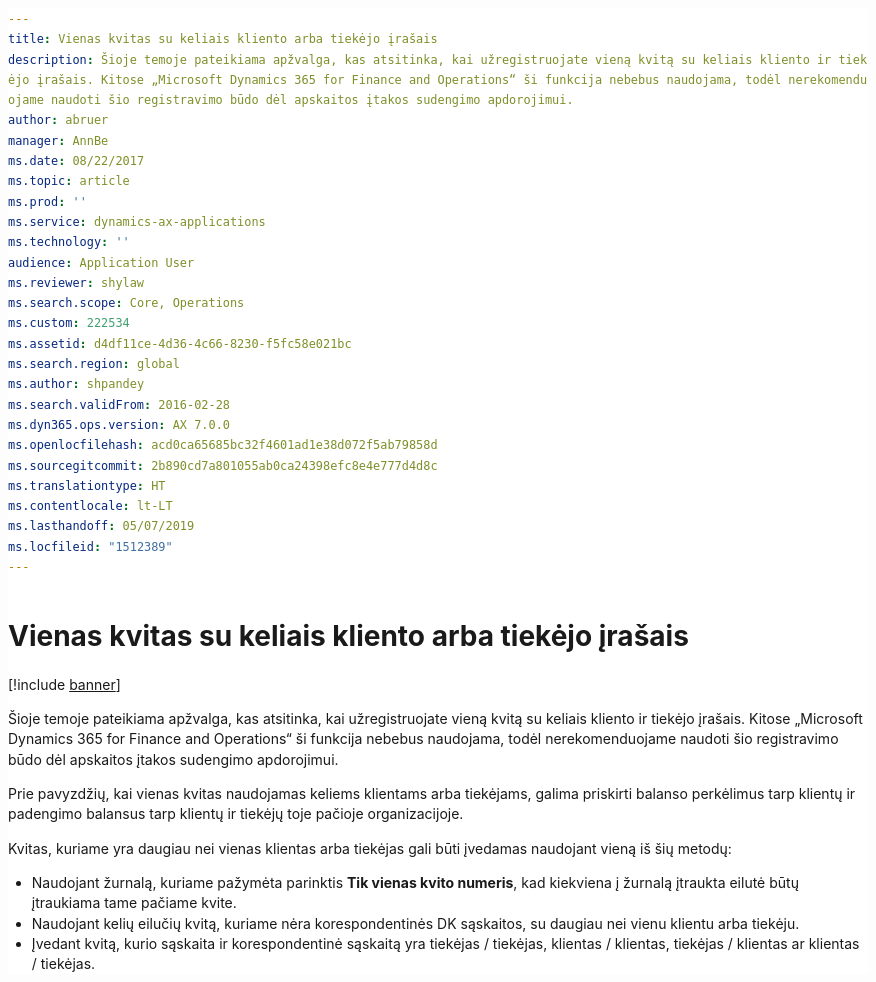 ```yaml
---
title: Vienas kvitas su keliais kliento arba tiekėjo įrašais
description: Šioje temoje pateikiama apžvalga, kas atsitinka, kai užregistruojate vieną kvitą su keliais kliento ir tiekėjo įrašais. Kitose „Microsoft Dynamics 365 for Finance and Operations“ ši funkcija nebebus naudojama, todėl nerekomenduojame naudoti šio registravimo būdo dėl apskaitos įtakos sudengimo apdorojimui.
author: abruer
manager: AnnBe
ms.date: 08/22/2017
ms.topic: article
ms.prod: ''
ms.service: dynamics-ax-applications
ms.technology: ''
audience: Application User
ms.reviewer: shylaw
ms.search.scope: Core, Operations
ms.custom: 222534
ms.assetid: d4df11ce-4d36-4c66-8230-f5fc58e021bc
ms.search.region: global
ms.author: shpandey
ms.search.validFrom: 2016-02-28
ms.dyn365.ops.version: AX 7.0.0
ms.openlocfilehash: acd0ca65685bc32f4601ad1e38d072f5ab79858d
ms.sourcegitcommit: 2b890cd7a801055ab0ca24398efc8e4e777d4d8c
ms.translationtype: HT
ms.contentlocale: lt-LT
ms.lasthandoff: 05/07/2019
ms.locfileid: "1512389"
---
```

# <a name="single-voucher-with-multiple-customer-or-vendor-records"></a>Vienas kvitas su keliais kliento arba tiekėjo įrašais

[!include [banner](../includes/banner.md)]

Šioje temoje pateikiama apžvalga, kas atsitinka, kai užregistruojate vieną kvitą su keliais kliento ir tiekėjo įrašais. Kitose „Microsoft Dynamics 365 for Finance and Operations“ ši funkcija nebebus naudojama, todėl nerekomenduojame naudoti šio registravimo būdo dėl apskaitos įtakos sudengimo apdorojimui. 

Prie pavyzdžių, kai vienas kvitas naudojamas keliems klientams arba tiekėjams, galima priskirti balanso perkėlimus tarp klientų ir padengimo balansus tarp klientų ir tiekėjų toje pačioje organizacijoje. 

Kvitas, kuriame yra daugiau nei vienas klientas arba tiekėjas gali būti įvedamas naudojant vieną iš šių metodų:

-   Naudojant žurnalą, kuriame pažymėta parinktis **Tik vienas kvito numeris**, kad kiekviena į žurnalą įtraukta eilutė būtų įtraukiama tame pačiame kvite.
-   Naudojant kelių eilučių kvitą, kuriame nėra korespondentinės DK sąskaitos, su daugiau nei vienu klientu arba tiekėju.
-   Įvedant kvitą, kurio sąskaita ir korespondentinė sąskaitą yra tiekėjas / tiekėjas, klientas / klientas, tiekėjas / klientas ar klientas / tiekėjas.
